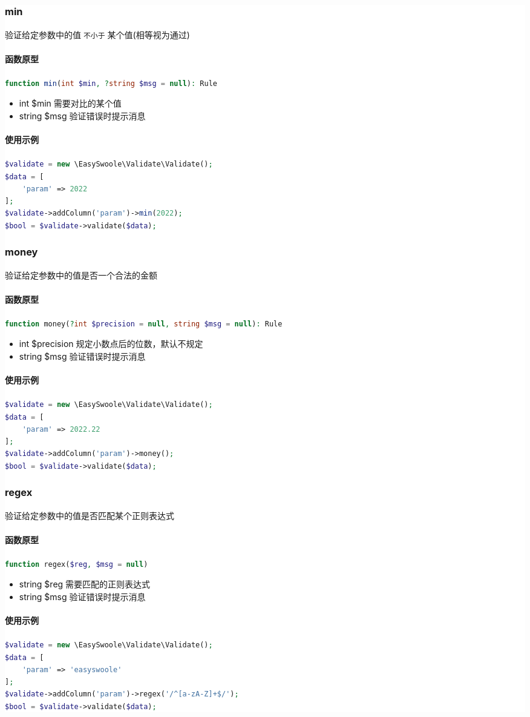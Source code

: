 
### min
验证给定参数中的值 `不小于` 某个值(相等视为通过)

#### 函数原型
```php
function min(int $min, ?string $msg = null): Rule
```
- int $min    需要对比的某个值
- string $msg 验证错误时提示消息

#### 使用示例
```php
$validate = new \EasySwoole\Validate\Validate();
$data = [
    'param' => 2022
];
$validate->addColumn('param')->min(2022);
$bool = $validate->validate($data);
```


### money
验证给定参数中的值是否一个合法的金额

#### 函数原型
```php
function money(?int $precision = null, string $msg = null): Rule
```
- int $precision 规定小数点后的位数，默认不规定
- string $msg    验证错误时提示消息

#### 使用示例
```php
$validate = new \EasySwoole\Validate\Validate();
$data = [
    'param' => 2022.22
];
$validate->addColumn('param')->money();
$bool = $validate->validate($data);
```


### regex
验证给定参数中的值是否匹配某个正则表达式

#### 函数原型
```php
function regex($reg, $msg = null)
```
- string $reg 需要匹配的正则表达式
- string $msg 验证错误时提示消息

#### 使用示例
```php
$validate = new \EasySwoole\Validate\Validate();
$data = [
    'param' => 'easyswoole'
];
$validate->addColumn('param')->regex('/^[a-zA-Z]+$/');
$bool = $validate->validate($data);
```
